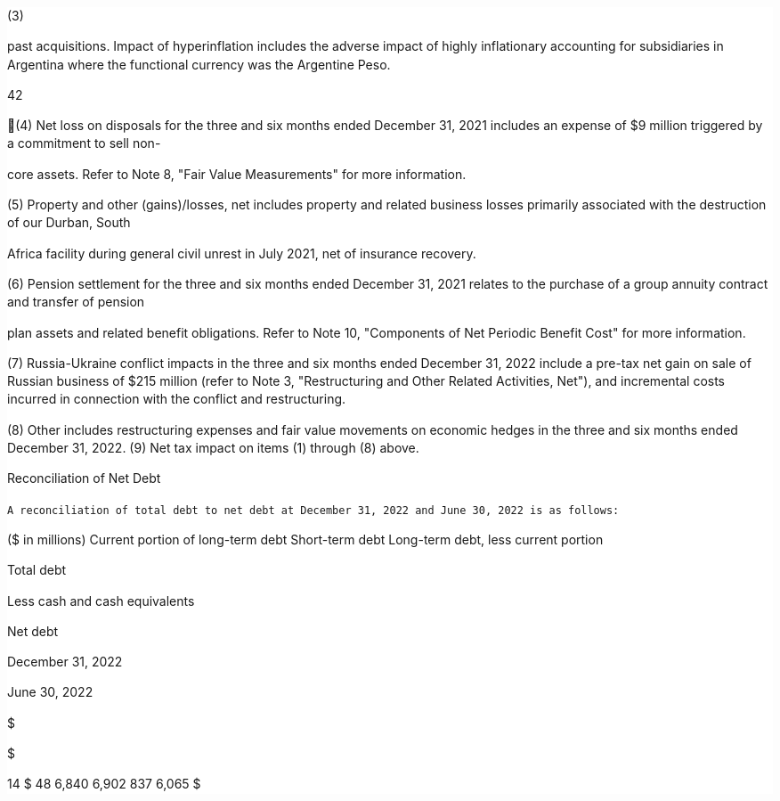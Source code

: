 (3)

past acquisitions.
Impact of hyperinflation includes the adverse impact of highly inflationary accounting for subsidiaries in Argentina where the functional currency was
the Argentine Peso.

42

(4) Net loss on disposals for the three and six months ended December 31, 2021 includes an expense of $9 million triggered by a commitment to sell non-

core assets. Refer to Note 8, "Fair Value Measurements" for more information.

(5) Property and other (gains)/losses, net includes property and related business losses primarily associated with the destruction of our Durban, South

Africa facility during general civil unrest in July 2021, net of insurance recovery.

(6) Pension settlement for the three and six months ended December 31, 2021 relates to the purchase of a group annuity contract and transfer of pension

plan assets and related benefit obligations. Refer to Note 10, "Components of Net Periodic Benefit Cost" for more information.

(7) Russia-Ukraine conflict impacts in the three and six months ended December 31, 2022 include a pre-tax net gain on sale of Russian business of $215
million (refer to Note 3, "Restructuring and Other Related Activities, Net"), and incremental costs incurred in connection with the conflict and
restructuring.

(8) Other includes restructuring expenses and fair value movements on economic hedges in the three and six months ended December 31, 2022.
(9) Net tax impact on items (1) through (8) above.

Reconciliation of Net Debt

    A reconciliation of total debt to net debt at December 31, 2022 and June 30, 2022 is as follows:

($ in millions)
Current portion of long-term debt
Short-term debt
Long-term debt, less current portion

Total debt

Less cash and cash equivalents

Net debt

December 31, 2022

June 30, 2022

$

$

14  $
48
6,840
6,902
837
6,065  $
